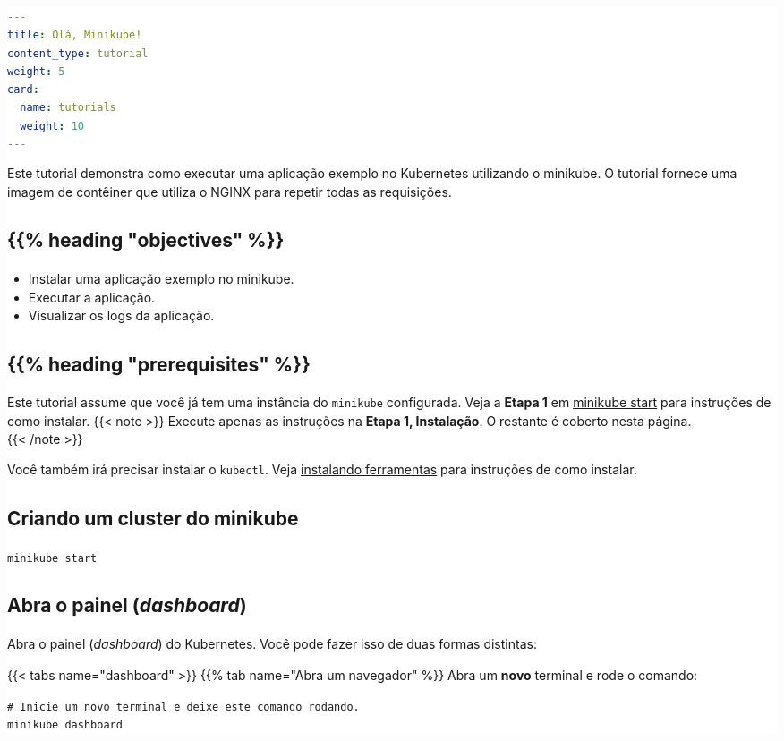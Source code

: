 ```yaml
---
title: Olá, Minikube!
content_type: tutorial
weight: 5
card:
  name: tutorials
  weight: 10
---
```




Este tutorial demonstra como executar uma aplicação exemplo no Kubernetes utilizando
o minikube.
O tutorial fornece uma imagem de contêiner que utiliza o NGINX para repetir todas
as requisições.

## {{% heading "objectives" %}}

* Instalar uma aplicação exemplo no minikube.
* Executar a aplicação.
* Visualizar os logs da aplicação.

## {{% heading "prerequisites" %}}

Este tutorial assume que você já tem uma instância do `minikube` configurada.
Veja a __Etapa 1__ em [minikube start](https://minikube.sigs.k8s.io/docs/start/) para instruções de como instalar.
{{< note >}}
Execute apenas as instruções na __Etapa 1, Instalação__. O restante é coberto nesta página.  
{{< /note >}}

Você também irá precisar instalar o `kubectl`.
Veja [instalando ferramentas](/pt-br/docs/tasks/tools/#kubectl) para instruções de como
instalar.



## Criando um cluster do minikube

```shell
minikube start
```

## Abra o painel (_dashboard_)

Abra o painel (_dashboard_) do Kubernetes. Você pode fazer isso de duas formas
distintas:

{{< tabs name="dashboard" >}}
{{% tab name="Abra um navegador" %}}
Abra um **novo** terminal e rode o comando:
```shell
# Inicie um novo terminal e deixe este comando rodando.
minikube dashboard
```
